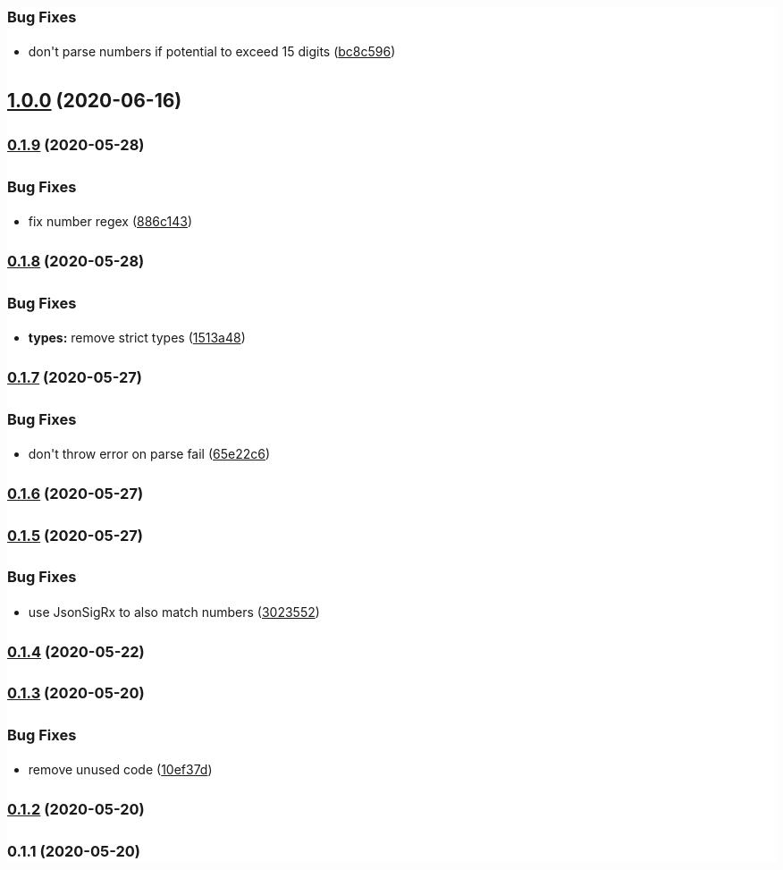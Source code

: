 
### Bug Fixes

* don't parse numbers if potential to exceed 15 digits ([bc8c596](https://github.com/unjs/destr/commit/bc8c5962747a9fff189e17bbdc02f760d157fdbd))

## [1.0.0](https://github.com/unjs/destr/compare/v0.1.9...v1.0.0) (2020-06-16)

### [0.1.9](https://github.com/unjs/destr/compare/v0.1.8...v0.1.9) (2020-05-28)


### Bug Fixes

* fix number regex ([886c143](https://github.com/unjs/destr/commit/886c1433b388907072528aabaacfd36512a1d6f4))

### [0.1.8](https://github.com/unjs/destr/compare/v0.1.7...v0.1.8) (2020-05-28)


### Bug Fixes

* **types:** remove strict types ([1513a48](https://github.com/unjs/destr/commit/1513a4809367a4389f2c2f13b79d40f9810aac19))

### [0.1.7](https://github.com/unjs/destr/compare/v0.1.6...v0.1.7) (2020-05-27)


### Bug Fixes

* don't throw error on parse fail ([65e22c6](https://github.com/unjs/destr/commit/65e22c631ef2757d0b25d77e1270f4656bca7ef8))

### [0.1.6](https://github.com/unjs/destr/compare/v0.1.5...v0.1.6) (2020-05-27)

### [0.1.5](https://github.com/unjs/destr/compare/v0.1.4...v0.1.5) (2020-05-27)


### Bug Fixes

* use JsonSigRx to also match numbers ([3023552](https://github.com/unjs/destr/commit/3023552f98823699ff12382a2c4c510c34bfc60a))

### [0.1.4](https://github.com/unjs/destr/compare/v0.1.3...v0.1.4) (2020-05-22)

### [0.1.3](https://github.com/unjs/destr/compare/v0.1.2...v0.1.3) (2020-05-20)


### Bug Fixes

* remove unused code ([10ef37d](https://github.com/unjs/destr/commit/10ef37d2854ce41534abbcff955c658fa727c459))

### [0.1.2](https://github.com/unjs/destr/compare/v0.1.1...v0.1.2) (2020-05-20)

### 0.1.1 (2020-05-20)
